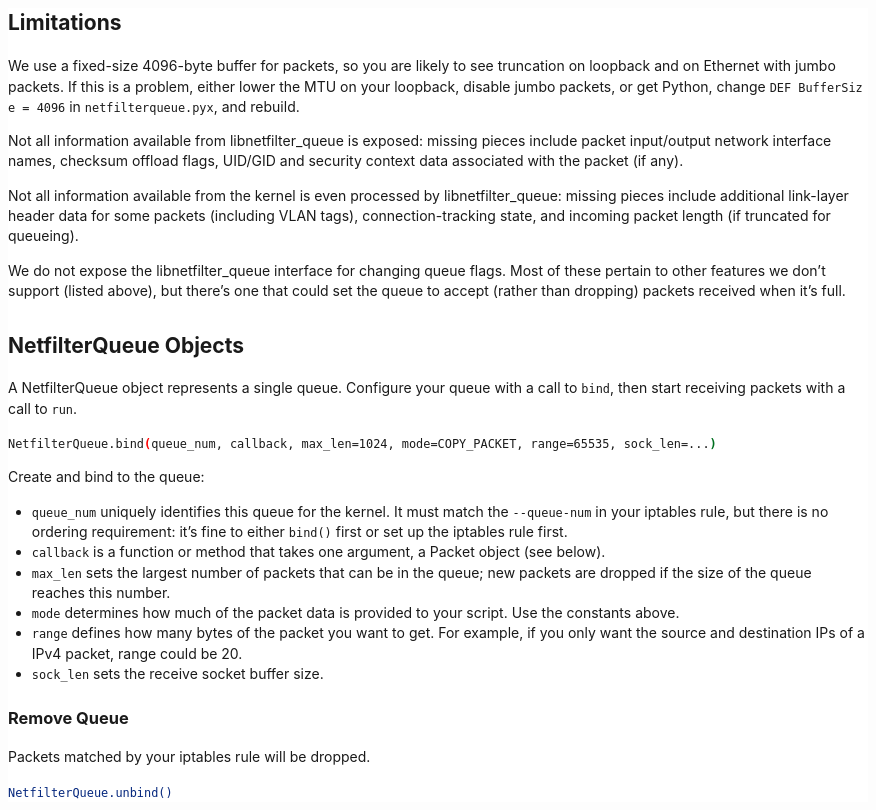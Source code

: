 ## Limitations

We use a fixed-size 4096-byte buffer for packets, so you are likely to see
truncation on loopback and on Ethernet with jumbo packets. If this is a problem,
either lower the MTU on your loopback, disable jumbo packets, or get Python,
change `DEF BufferSize = 4096` in `netfilterqueue.pyx`, and rebuild.

Not all information available from libnetfilter_queue is exposed:
missing pieces include packet input/output network interface names, checksum
offload flags, UID/GID and security context data associated with the packet
(if any).

Not all information available from the kernel is even processed by
libnetfilter_queue: missing pieces include additional link-layer header data
for some packets (including VLAN tags), connection-tracking state, and incoming
packet length (if truncated for queueing).

We do not expose the libnetfilter_queue interface for changing queue flags.
Most of these pertain to other features we don’t support (listed above), but
there’s one that could set the queue to accept (rather than dropping) packets
received when it’s full.



## NetfilterQueue Objects

A NetfilterQueue object represents a single queue. Configure your queue
with a call to `bind`, then start receiving packets with a call to `run`.
```sh
NetfilterQueue.bind(queue_num, callback, max_len=1024, mode=COPY_PACKET, range=65535, sock_len=...)
```

Create and bind to the queue:
- `queue_num` uniquely identifies this queue for the kernel.
  It must match the `--queue-num` in your iptables rule, but there is no
  ordering requirement: it’s fine to either `bind()` first or set up the
  iptables rule first.
- `callback` is a function or method that takes one argument, a Packet object
  (see below).
- `max_len` sets the largest number of packets that can be in the queue;
  new packets are dropped if the size of the queue reaches this number.
- `mode` determines how much of the packet data is provided to your script.
  Use the constants above.
- `range` defines how many bytes of the packet you want to get. For example,
  if you only want the source and destination IPs of a IPv4 packet, range
  could be 20.
- `sock_len` sets the receive socket buffer size.

### Remove Queue

Packets matched by your iptables rule will be dropped.
```sh
NetfilterQueue.unbind()
```
